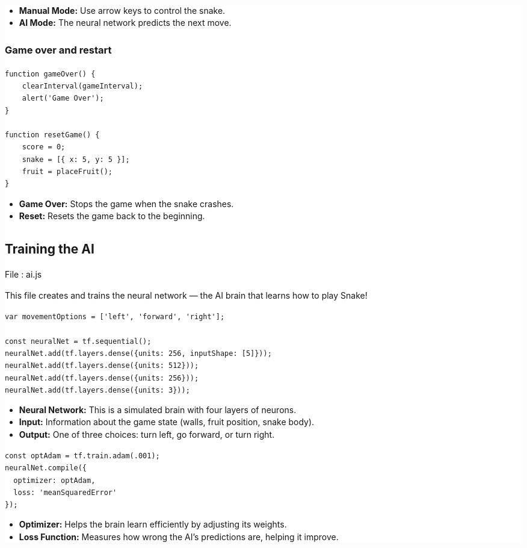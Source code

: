 - **Manual Mode:** Use arrow keys to control the snake.
- **AI Mode:** The neural network predicts the next move.

### Game over and restart

```
function gameOver() {
    clearInterval(gameInterval);
    alert('Game Over');
}

function resetGame() {
    score = 0;
    snake = [{ x: 5, y: 5 }];
    fruit = placeFruit();
}

```

- **Game Over:** Stops the game when the snake crashes.
- **Reset:** Resets the game back to the beginning.

## Training the AI

File : ai.js

This file creates and trains the neural network — the AI brain that learns how to play Snake!

```
var movementOptions = ['left', 'forward', 'right'];

const neuralNet = tf.sequential();
neuralNet.add(tf.layers.dense({units: 256, inputShape: [5]}));
neuralNet.add(tf.layers.dense({units: 512}));
neuralNet.add(tf.layers.dense({units: 256}));
neuralNet.add(tf.layers.dense({units: 3}));

```

- **Neural Network:** This is a simulated brain with four layers of neurons.
- **Input:** Information about the game state (walls, fruit position, snake body).
- **Output:** One of three choices: turn left, go forward, or turn right.

```
const optAdam = tf.train.adam(.001);
neuralNet.compile({
  optimizer: optAdam,
  loss: 'meanSquaredError'
});

```

- **Optimizer:** Helps the brain learn efficiently by adjusting its weights.
- **Loss Function:** Measures how wrong the AI’s predictions are, helping it improve.
